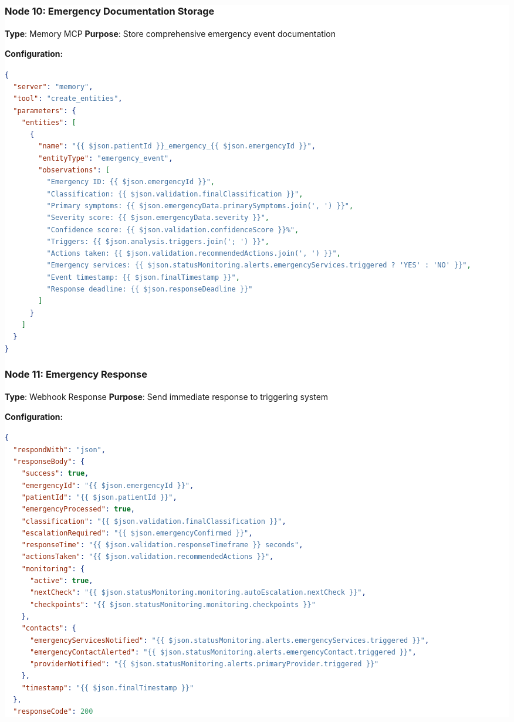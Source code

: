 
### Node 10: Emergency Documentation Storage
**Type**: Memory MCP
**Purpose**: Store comprehensive emergency event documentation

**Configuration:**
```json
{
  "server": "memory",
  "tool": "create_entities",
  "parameters": {
    "entities": [
      {
        "name": "{{ $json.patientId }}_emergency_{{ $json.emergencyId }}",
        "entityType": "emergency_event",
        "observations": [
          "Emergency ID: {{ $json.emergencyId }}",
          "Classification: {{ $json.validation.finalClassification }}",
          "Primary symptoms: {{ $json.emergencyData.primarySymptoms.join(', ') }}",
          "Severity score: {{ $json.emergencyData.severity }}",
          "Confidence score: {{ $json.validation.confidenceScore }}%",
          "Triggers: {{ $json.analysis.triggers.join('; ') }}",
          "Actions taken: {{ $json.validation.recommendedActions.join(', ') }}",
          "Emergency services: {{ $json.statusMonitoring.alerts.emergencyServices.triggered ? 'YES' : 'NO' }}",
          "Event timestamp: {{ $json.finalTimestamp }}",
          "Response deadline: {{ $json.responseDeadline }}"
        ]
      }
    ]
  }
}
```

### Node 11: Emergency Response
**Type**: Webhook Response
**Purpose**: Send immediate response to triggering system

**Configuration:**
```json
{
  "respondWith": "json",
  "responseBody": {
    "success": true,
    "emergencyId": "{{ $json.emergencyId }}",
    "patientId": "{{ $json.patientId }}",
    "emergencyProcessed": true,
    "classification": "{{ $json.validation.finalClassification }}",
    "escalationRequired": "{{ $json.emergencyConfirmed }}",
    "responseTime": "{{ $json.validation.responseTimeframe }} seconds",
    "actionsTaken": "{{ $json.validation.recommendedActions }}",
    "monitoring": {
      "active": true,
      "nextCheck": "{{ $json.statusMonitoring.monitoring.autoEscalation.nextCheck }}",
      "checkpoints": "{{ $json.statusMonitoring.monitoring.checkpoints }}"
    },
    "contacts": {
      "emergencyServicesNotified": "{{ $json.statusMonitoring.alerts.emergencyServices.triggered }}",
      "emergencyContactAlerted": "{{ $json.statusMonitoring.alerts.emergencyContact.triggered }}",
      "providerNotified": "{{ $json.statusMonitoring.alerts.primaryProvider.triggered }}"
    },
    "timestamp": "{{ $json.finalTimestamp }}"
  },
  "responseCode": 200
```